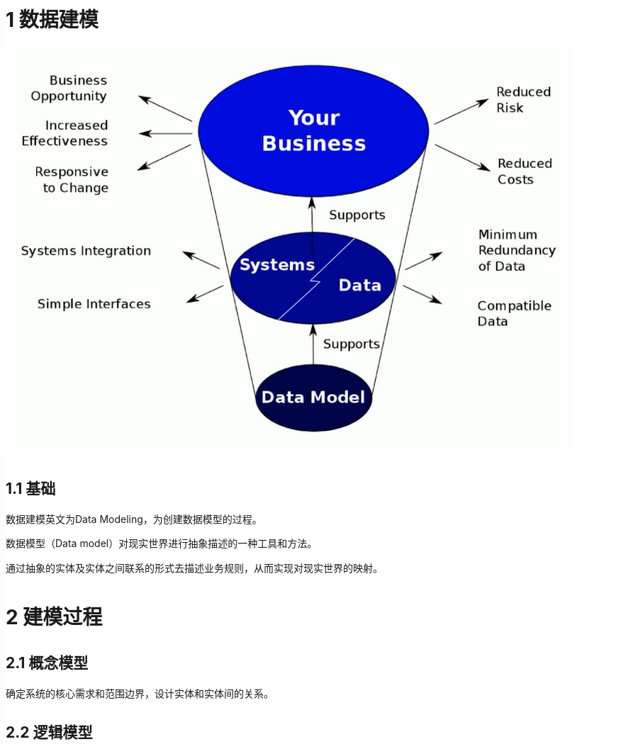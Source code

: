 # 1 数据建模

![image-20200809114433515](../../../插图/image-20200809114433515.png)

## 1.1 基础

数据建模英文为Data Modeling，为创建数据模型的过程。

数据模型（Data model）对现实世界进行抽象描述的一种工具和方法。

通过抽象的实体及实体之间联系的形式去描述业务规则，从而实现对现实世界的映射。

# 2 建模过程

## 2.1 概念模型

确定系统的核心需求和范围边界，设计实体和实体间的关系。

## 2.2 逻辑模型
